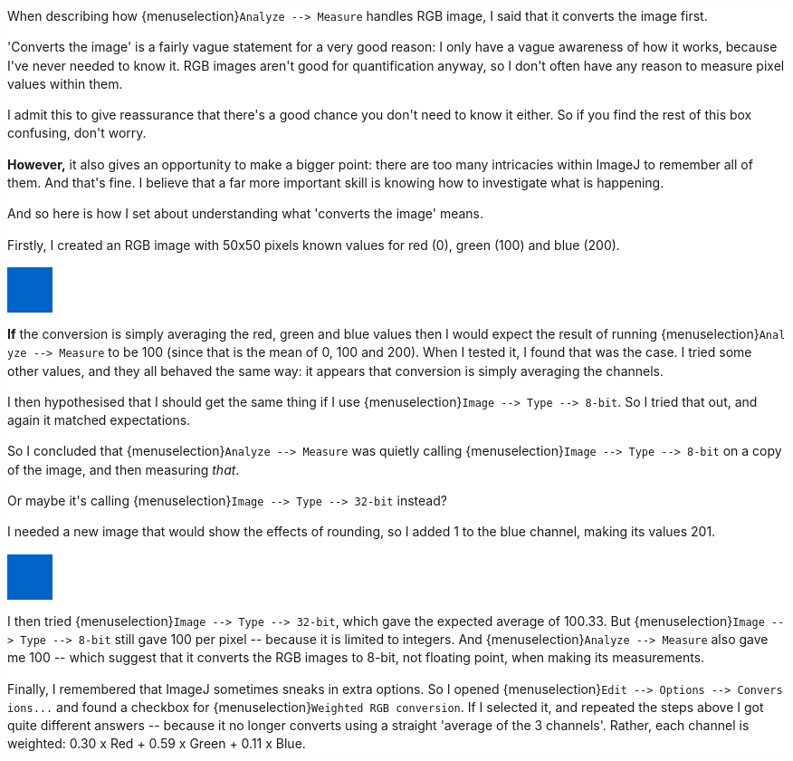 When describing how {menuselection}`Analyze --> Measure` handles RGB image, I said that it converts the image first.

'Converts the image' is a fairly vague statement for a very good reason: I only have a vague awareness of how it works, because I've never needed to know it.
RGB images aren't good for quantification anyway, so I don't often have any reason to measure pixel values within them.

I admit this to give reassurance that there's a good chance you don't need to know it either.
So if you find the rest of this box confusing, don't worry.

**However,** it also gives an opportunity to make a bigger point: there are too many intricacies within ImageJ to remember all of them.
And that's fine.
I believe that a far more important skill is knowing how to investigate what is happening.

And so here is how I set about understanding what 'converts the image' means.

Firstly, I created an RGB image with 50x50 pixels known values for red (0), green (100) and blue (200).

<img src="images/blue.png" align=center />

**If** the conversion is simply averaging the red, green and blue values then I would expect the result of running {menuselection}`Analyze --> Measure` to be 100 (since that is the mean of 0, 100 and 200).
When I tested it, I found that was the case.
I tried some other values, and they all behaved the same way: it appears that conversion is simply averaging the channels.

I then hypothesised that I should get the same thing if I use {menuselection}`Image --> Type --> 8-bit`.
So I tried that out, and again it matched expectations.

So I concluded that {menuselection}`Analyze --> Measure` was quietly calling {menuselection}`Image --> Type --> 8-bit` on a copy of the image, and then measuring *that*.

Or maybe it's calling {menuselection}`Image --> Type --> 32-bit` instead?

I needed a new image that would show the effects of rounding, so I added 1 to the blue channel, making its values 201.

<img src="images/blue2.png" align=center />

I then tried {menuselection}`Image --> Type --> 32-bit`, which gave the expected average of 100.33.
But {menuselection}`Image --> Type --> 8-bit` still gave 100 per pixel -- because it is limited to integers.
And {menuselection}`Analyze --> Measure` also gave me 100 -- which suggest that it converts the RGB images to 8-bit, not floating point, when making its measurements.

Finally, I remembered that ImageJ sometimes sneaks in extra options.
So I opened {menuselection}`Edit --> Options --> Conversions...` and found a checkbox for {menuselection}`Weighted RGB conversion`.
If I selected it, and repeated the steps above I got quite different answers -- because it no longer converts using a straight 'average of the 3 channels'.
Rather, each channel is weighted: 0.30 x Red + 0.59 x Green + 0.11 x Blue.
